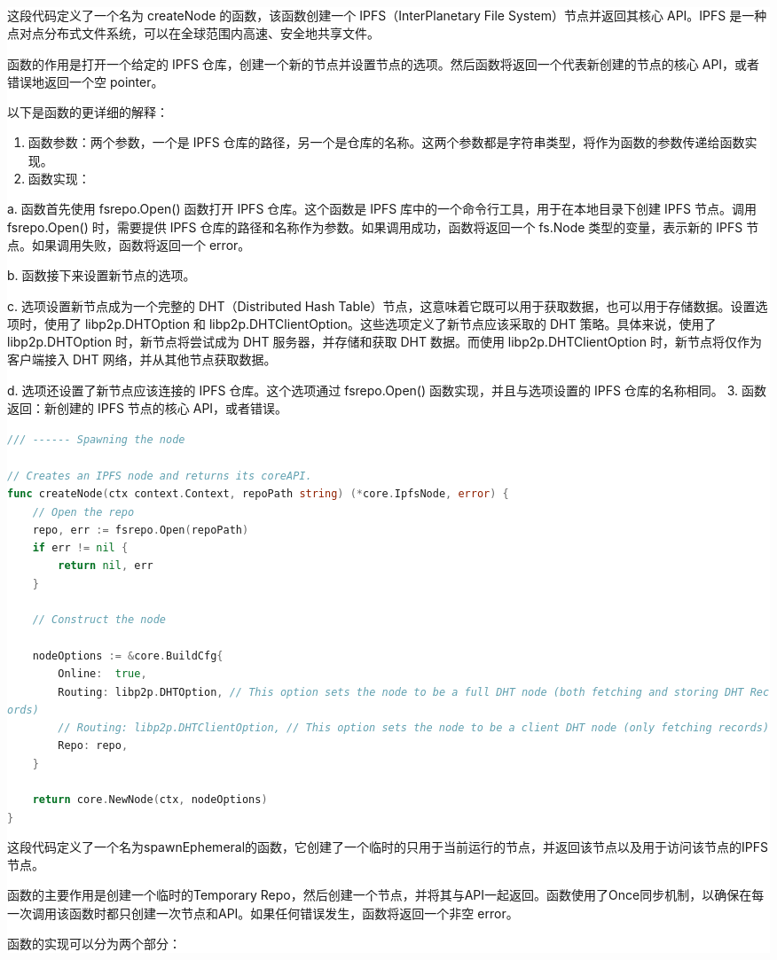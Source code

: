 这段代码定义了一个名为 createNode 的函数，该函数创建一个 IPFS（InterPlanetary File System）节点并返回其核心 API。IPFS 是一种点对点分布式文件系统，可以在全球范围内高速、安全地共享文件。

函数的作用是打开一个给定的 IPFS 仓库，创建一个新的节点并设置节点的选项。然后函数将返回一个代表新创建的节点的核心 API，或者错误地返回一个空 pointer。

以下是函数的更详细的解释：

1. 函数参数：两个参数，一个是 IPFS 仓库的路径，另一个是仓库的名称。这两个参数都是字符串类型，将作为函数的参数传递给函数实现。
2. 函数实现：

a. 函数首先使用 fsrepo.Open() 函数打开 IPFS 仓库。这个函数是 IPFS 库中的一个命令行工具，用于在本地目录下创建 IPFS 节点。调用 fsrepo.Open() 时，需要提供 IPFS 仓库的路径和名称作为参数。如果调用成功，函数将返回一个 fs.Node 类型的变量，表示新的 IPFS 节点。如果调用失败，函数将返回一个 error。

b. 函数接下来设置新节点的选项。

c. 选项设置新节点成为一个完整的 DHT（Distributed Hash Table）节点，这意味着它既可以用于获取数据，也可以用于存储数据。设置选项时，使用了 libp2p.DHTOption 和 libp2p.DHTClientOption。这些选项定义了新节点应该采取的 DHT 策略。具体来说，使用了 libp2p.DHTOption 时，新节点将尝试成为 DHT 服务器，并存储和获取 DHT 数据。而使用 libp2p.DHTClientOption 时，新节点将仅作为客户端接入 DHT 网络，并从其他节点获取数据。

d. 选项还设置了新节点应该连接的 IPFS 仓库。这个选项通过 fsrepo.Open() 函数实现，并且与选项设置的 IPFS 仓库的名称相同。
3. 函数返回：新创建的 IPFS 节点的核心 API，或者错误。


```go
/// ------ Spawning the node

// Creates an IPFS node and returns its coreAPI.
func createNode(ctx context.Context, repoPath string) (*core.IpfsNode, error) {
	// Open the repo
	repo, err := fsrepo.Open(repoPath)
	if err != nil {
		return nil, err
	}

	// Construct the node

	nodeOptions := &core.BuildCfg{
		Online:  true,
		Routing: libp2p.DHTOption, // This option sets the node to be a full DHT node (both fetching and storing DHT Records)
		// Routing: libp2p.DHTClientOption, // This option sets the node to be a client DHT node (only fetching records)
		Repo: repo,
	}

	return core.NewNode(ctx, nodeOptions)
}

```

这段代码定义了一个名为spawnEphemeral的函数，它创建了一个临时的只用于当前运行的节点，并返回该节点以及用于访问该节点的IPFS节点。

函数的主要作用是创建一个临时的Temporary Repo，然后创建一个节点，并将其与API一起返回。函数使用了Once同步机制，以确保在每一次调用该函数时都只创建一次节点和API。如果任何错误发生，函数将返回一个非空 error。

函数的实现可以分为两个部分：
